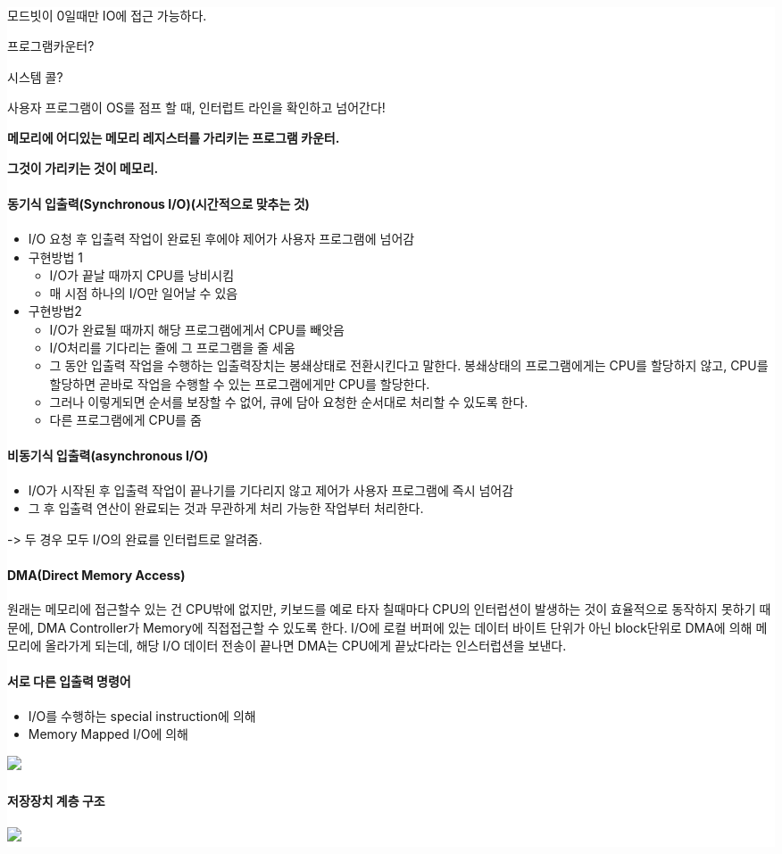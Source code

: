 

모드빗이 0일때만 IO에 접근 가능하다.

프로그램카운터?

시스템 콜?

사용자 프로그램이 OS를 점프 할 때, 인터럽트 라인을 확인하고 넘어간다!

**메모리에 어디있는 메모리 레지스터를 가리키는 프로그램 카운터.**

**그것이 가리키는 것이 메모리.**

#### 동기식 입출력(Synchronous I/O)(시간적으로 맞추는 것)

- I/O 요청 후 입출력 작업이 완료된 후에야 제어가 사용자 프로그램에 넘어감
- 구현방법 1
  - I/O가 끝날 때까지 CPU를 낭비시킴
  - 매 시점 하나의 I/O만 일어날 수 있음
- 구현방법2
  - I/O가 완료될 때까지 해당 프로그램에게서 CPU를 빼앗음
  - I/O처리를 기다리는 줄에 그 프로그램을 줄 세움
  - 그 동안 입출력 작업을 수행하는 입출력장치는 봉쇄상태로 전환시킨다고 말한다. 봉쇄상태의 프로그램에게는 CPU를 할당하지 않고, CPU를 할당하면 곧바로 작업을 수행할 수 있는 프로그램에게만 CPU를 할당한다.
  - 그러나 이렇게되면 순서를 보장할 수 없어, 큐에 담아 요청한 순서대로 처리할 수 있도록 한다.
  - 다른 프로그램에게 CPU를 줌

#### 비동기식 입출력(asynchronous I/O)

- I/O가 시작된 후 입출력 작업이 끝나기를 기다리지 않고 제어가 사용자 프로그램에 즉시 넘어감
- 그 후 입출력 연산이 완료되는 것과 무관하게 처리 가능한 작업부터 처리한다. 



-> 두 경우 모두 I/O의 완료를 인터럽트로 알려줌.



#### DMA(Direct Memory Access)

원래는 메모리에 접근할수 있는 건 CPU밖에 없지만, 키보드를 예로 타자 칠때마다 CPU의 인터럽션이 발생하는 것이 효율적으로 동작하지 못하기 때문에, DMA Controller가 Memory에 직접접근할 수 있도록 한다.
I/O에 로컬 버퍼에 있는 데이터 바이트 단위가 아닌 block단위로 DMA에 의해 메모리에 올라가게 되는데, 해당 I/O 데이터 전송이 끝나면 DMA는 CPU에게 끝났다라는 인스터럽션을 보낸다.



#### 서로 다른 입출력 명령어

- I/O를 수행하는 special instruction에 의해
- Memory Mapped I/O에 의해

![](https://ws3.sinaimg.cn/large/006tNc79gy1fmcvr67l31j30ui0pcwon.jpg)



#### 저장장치 계층 구조

![](https://ws4.sinaimg.cn/large/006tNc79gy1fmcvw1f1tfj313g0u2duk.jpg)
